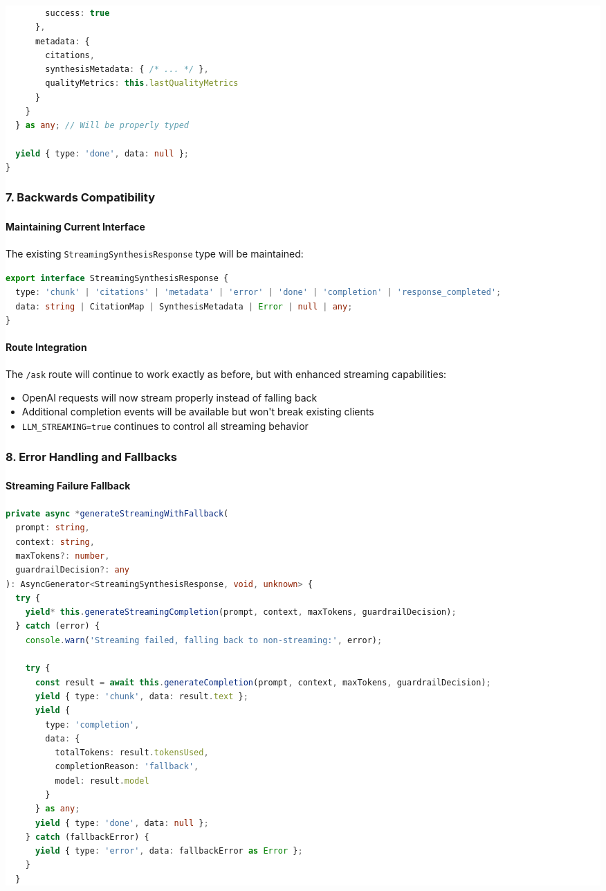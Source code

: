 ```typescript
        success: true
      },
      metadata: {
        citations,
        synthesisMetadata: { /* ... */ },
        qualityMetrics: this.lastQualityMetrics
      }
    }
  } as any; // Will be properly typed

  yield { type: 'done', data: null };
}
```

### 7. Backwards Compatibility

#### Maintaining Current Interface
The existing `StreamingSynthesisResponse` type will be maintained:
```typescript
export interface StreamingSynthesisResponse {
  type: 'chunk' | 'citations' | 'metadata' | 'error' | 'done' | 'completion' | 'response_completed';
  data: string | CitationMap | SynthesisMetadata | Error | null | any;
}
```

#### Route Integration
The `/ask` route will continue to work exactly as before, but with enhanced streaming capabilities:
- OpenAI requests will now stream properly instead of falling back
- Additional completion events will be available but won't break existing clients
- `LLM_STREAMING=true` continues to control all streaming behavior

### 8. Error Handling and Fallbacks

#### Streaming Failure Fallback
```typescript
private async *generateStreamingWithFallback(
  prompt: string,
  context: string,
  maxTokens?: number,
  guardrailDecision?: any
): AsyncGenerator<StreamingSynthesisResponse, void, unknown> {
  try {
    yield* this.generateStreamingCompletion(prompt, context, maxTokens, guardrailDecision);
  } catch (error) {
    console.warn('Streaming failed, falling back to non-streaming:', error);

    try {
      const result = await this.generateCompletion(prompt, context, maxTokens, guardrailDecision);
      yield { type: 'chunk', data: result.text };
      yield {
        type: 'completion',
        data: {
          totalTokens: result.tokensUsed,
          completionReason: 'fallback',
          model: result.model
        }
      } as any;
      yield { type: 'done', data: null };
    } catch (fallbackError) {
      yield { type: 'error', data: fallbackError as Error };
    }
  }
```